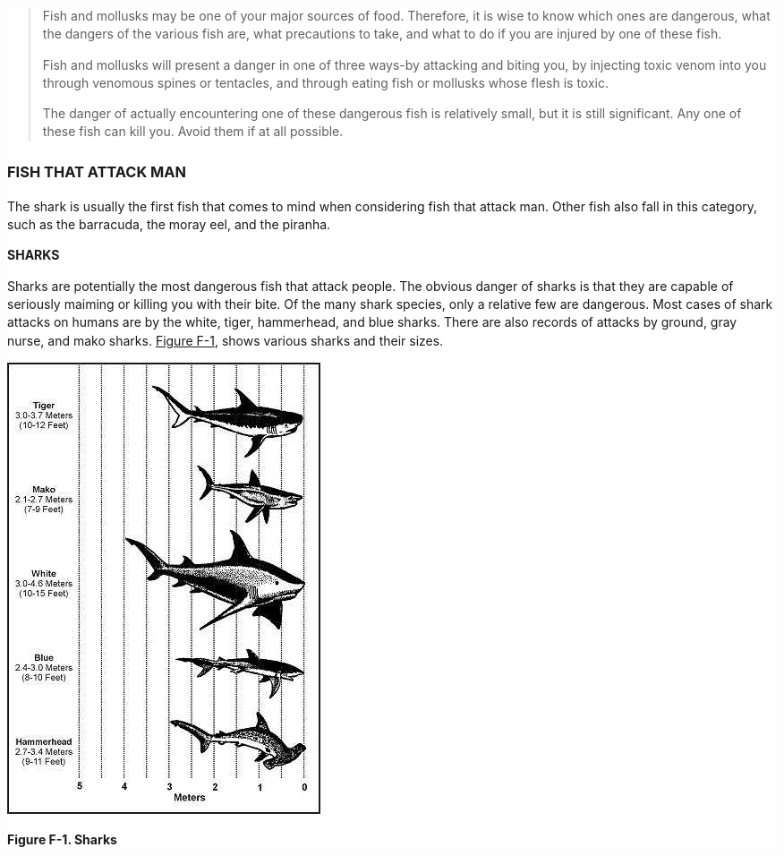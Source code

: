 > Fish and mollusks may be one of your major sources of food. Therefore, it is wise to know which ones are dangerous, what the dangers of the various fish are, what precautions to take, and what to do if you are injured by one of these fish.
> 
> Fish and mollusks will present a danger in one of three ways-by attacking and biting you, by injecting toxic venom into you through venomous spines or tentacles, and through eating fish or mollusks whose flesh is toxic.
> 
> The danger of actually encountering one of these dangerous fish is relatively small, but it is still significant. Any one of these fish can kill you. Avoid them if at all possible.

### FISH THAT ATTACK MAN

The shark is usually the first fish that comes to mind when considering fish that attack man. Other fish also fall in this category, such as the barracuda, the moray eel, and the piranha.

**SHARKS**

Sharks are potentially the most dangerous fish that attack people. The obvious danger of sharks is that they are capable of seriously maiming or killing you with their bite. Of the many shark species, only a relative few are dangerous. Most cases of shark attacks on humans are by the white, tiger, hammerhead, and blue sharks. There are also records of attacks by ground, gray nurse, and mako sharks. [Figure F-1](#figf-1), shows various sharks and their sizes.

<a name="figf-1"></a>![Figure F-1\. Sharks](image241.jpg)

**Figure F-1\. Sharks**
